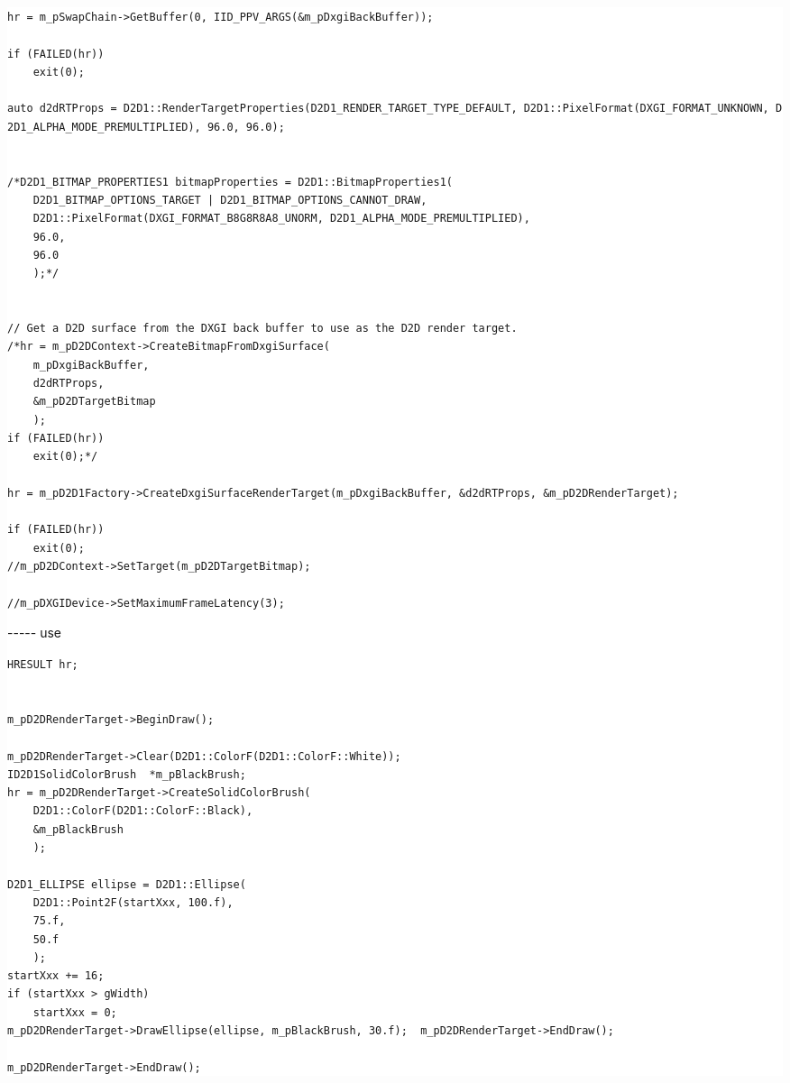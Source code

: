	hr = m_pSwapChain->GetBuffer(0, IID_PPV_ARGS(&m_pDxgiBackBuffer));

	if (FAILED(hr))
		exit(0);

	auto d2dRTProps = D2D1::RenderTargetProperties(D2D1_RENDER_TARGET_TYPE_DEFAULT, D2D1::PixelFormat(DXGI_FORMAT_UNKNOWN, D2D1_ALPHA_MODE_PREMULTIPLIED), 96.0, 96.0);


	/*D2D1_BITMAP_PROPERTIES1 bitmapProperties = D2D1::BitmapProperties1(
		D2D1_BITMAP_OPTIONS_TARGET | D2D1_BITMAP_OPTIONS_CANNOT_DRAW,
		D2D1::PixelFormat(DXGI_FORMAT_B8G8R8A8_UNORM, D2D1_ALPHA_MODE_PREMULTIPLIED),
		96.0,
		96.0
		);*/


	// Get a D2D surface from the DXGI back buffer to use as the D2D render target.
	/*hr = m_pD2DContext->CreateBitmapFromDxgiSurface(
		m_pDxgiBackBuffer,
		d2dRTProps,
		&m_pD2DTargetBitmap
		);
	if (FAILED(hr))
		exit(0);*/

	hr = m_pD2D1Factory->CreateDxgiSurfaceRenderTarget(m_pDxgiBackBuffer, &d2dRTProps, &m_pD2DRenderTarget);
	
	if (FAILED(hr))
		exit(0);
	//m_pD2DContext->SetTarget(m_pD2DTargetBitmap);

	//m_pDXGIDevice->SetMaximumFrameLatency(3);


----- use

	HRESULT hr;

	
	m_pD2DRenderTarget->BeginDraw();

	m_pD2DRenderTarget->Clear(D2D1::ColorF(D2D1::ColorF::White));
	ID2D1SolidColorBrush  *m_pBlackBrush;
	hr = m_pD2DRenderTarget->CreateSolidColorBrush(
		D2D1::ColorF(D2D1::ColorF::Black),
		&m_pBlackBrush
		);

	D2D1_ELLIPSE ellipse = D2D1::Ellipse(
		D2D1::Point2F(startXxx, 100.f),
		75.f,
		50.f
		);
	startXxx += 16;
	if (startXxx > gWidth)
		startXxx = 0;
	m_pD2DRenderTarget->DrawEllipse(ellipse, m_pBlackBrush, 30.f);	m_pD2DRenderTarget->EndDraw();

	m_pD2DRenderTarget->EndDraw();
